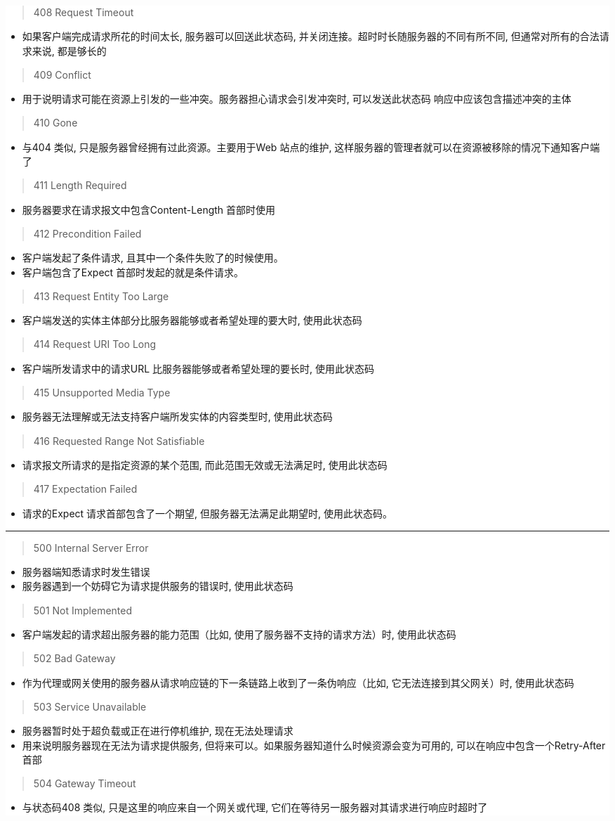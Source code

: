 
> 408 Request Timeout
- 如果客户端完成请求所花的时间太长, 服务器可以回送此状态码, 并关闭连接。超时时长随服务器的不同有所不同, 但通常对所有的合法请求来说, 都是够长的


> 409 Conflict
- 用于说明请求可能在资源上引发的一些冲突。服务器担心请求会引发冲突时, 可以发送此状态码 响应中应该包含描述冲突的主体


> 410 Gone
- 与404 类似, 只是服务器曾经拥有过此资源。主要用于Web 站点的维护, 这样服务器的管理者就可以在资源被移除的情况下通知客户端了


> 411 Length Required
- 服务器要求在请求报文中包含Content-Length 首部时使用


> 412 Precondition Failed
- 客户端发起了条件请求, 且其中一个条件失败了的时候使用。
- 客户端包含了Expect 首部时发起的就是条件请求。


> 413 Request Entity Too Large
- 客户端发送的实体主体部分比服务器能够或者希望处理的要大时, 使用此状态码


> 414 Request URI Too Long
- 客户端所发请求中的请求URL 比服务器能够或者希望处理的要长时, 使用此状态码


> 415 Unsupported Media Type
- 服务器无法理解或无法支持客户端所发实体的内容类型时, 使用此状态码


> 416 Requested Range Not Satisfiable
- 请求报文所请求的是指定资源的某个范围, 而此范围无效或无法满足时, 使用此状态码


> 417 Expectation Failed
- 请求的Expect 请求首部包含了一个期望, 但服务器无法满足此期望时, 使用此状态码。

---

> 500 Internal Server Error	
- 服务器端知悉请求时发生错误
- 服务器遇到一个妨碍它为请求提供服务的错误时, 使用此状态码


> 501 Not Implemented
- 客户端发起的请求超出服务器的能力范围（比如, 使用了服务器不支持的请求方法）时, 使用此状态码


> 502 Bad Gateway
- 作为代理或网关使用的服务器从请求响应链的下一条链路上收到了一条伪响应（比如, 它无法连接到其父网关）时, 使用此状态码


> 503 Service Unavailable
- 服务器暂时处于超负载或正在进行停机维护, 现在无法处理请求
- 用来说明服务器现在无法为请求提供服务, 但将来可以。如果服务器知道什么时候资源会变为可用的, 可以在响应中包含一个Retry-After 首部


> 504 Gateway Timeout
- 与状态码408 类似, 只是这里的响应来自一个网关或代理, 它们在等待另一服务器对其请求进行响应时超时了
